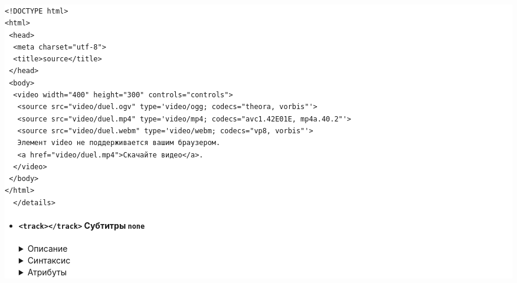     <!DOCTYPE html>
    <html>
     <head>
      <meta charset="utf-8">
      <title>source</title>
     </head>
     <body>
      <video width="400" height="300" controls="controls">
       <source src="video/duel.ogv" type='video/ogg; codecs="theora, vorbis"'>
       <source src="video/duel.mp4" type='video/mp4; codecs="avc1.42E01E, mp4a.40.2"'>
       <source src="video/duel.webm" type='video/webm; codecs="vp8, vorbis"'>
       Элемент video не поддерживается вашим браузером. 
       <a href="video/duel.mp4">Скачайте видео</a>.
      </video>
     </body>
    </html>
      </details>

  - #### `<track></track>`	Субтитры	`none`
    <details> 
      <summary>Описание </summary>
    
        Элемент <track> (от англ. track — дорожка) позволяет авторам указать текстовую дорожку для медийных элементов <audio> и <video>. Такая дорожка обычно содержит субтитры на разных языках, комментарии, заголовки и др.



        Содержимое файла jane.ru.vtt в формате субтитров VTT приведено ниже.
  
        WEBVTT FILE
        00:00.360 --> 00:01.240
          Солдат Джейн.
  
        00:01.240 --> 00:02.240
          Спасаюсь от радиации.
  
        00:02.240 --> 00:04.000
          Арбуз - лучшее средство.
    </details>
    <details>
      <summary>Синтаксис </summary>
        
        <audio>
          <track kind | src | srclang | label | default>
        </audio>
        <video>
          <track kind | src | srclang | label | default>
        </video>
    </details>
    <details> 
      <summary>Атрибуты </summary>
  
    - `kind` - Указывает тип дорожки, возможные варианты перечислены
      <details>
        <summary>Значения атрибута kind </summary>
        